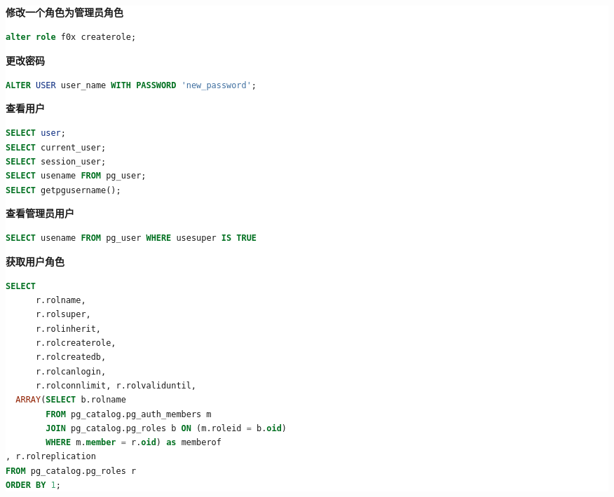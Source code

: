 **修改一个角色为管理员角色**

```sql
alter role f0x createrole;
```

**更改密码**

```sql
ALTER USER user_name WITH PASSWORD 'new_password';
```

**查看用户**

```sql
SELECT user;
SELECT current_user;
SELECT session_user;
SELECT usename FROM pg_user;
SELECT getpgusername();
```

**查看管理员用户**

```sql
SELECT usename FROM pg_user WHERE usesuper IS TRUE
```

**获取用户角色**

```sql
SELECT
      r.rolname,
      r.rolsuper,
      r.rolinherit,
      r.rolcreaterole,
      r.rolcreatedb,
      r.rolcanlogin,
      r.rolconnlimit, r.rolvaliduntil,
  ARRAY(SELECT b.rolname
        FROM pg_catalog.pg_auth_members m
        JOIN pg_catalog.pg_roles b ON (m.roleid = b.oid)
        WHERE m.member = r.oid) as memberof
, r.rolreplication
FROM pg_catalog.pg_roles r
ORDER BY 1;
```
